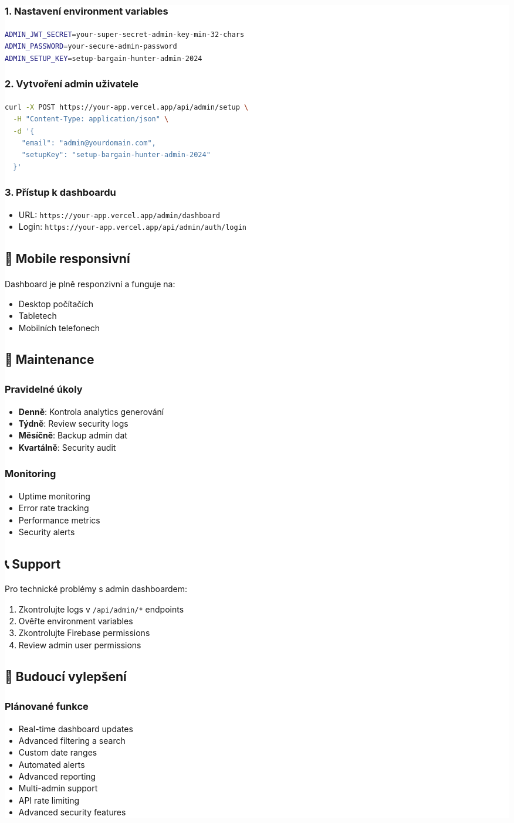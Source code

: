 ### 1. Nastavení environment variables
```bash
ADMIN_JWT_SECRET=your-super-secret-admin-key-min-32-chars
ADMIN_PASSWORD=your-secure-admin-password
ADMIN_SETUP_KEY=setup-bargain-hunter-admin-2024
```

### 2. Vytvoření admin uživatele
```bash
curl -X POST https://your-app.vercel.app/api/admin/setup \
  -H "Content-Type: application/json" \
  -d '{
    "email": "admin@yourdomain.com",
    "setupKey": "setup-bargain-hunter-admin-2024"
  }'
```

### 3. Přístup k dashboardu
- URL: `https://your-app.vercel.app/admin/dashboard`
- Login: `https://your-app.vercel.app/api/admin/auth/login`

## 📱 Mobile responsivní

Dashboard je plně responzivní a funguje na:
- Desktop počítačích
- Tabletech
- Mobilních telefonech

## 🔧 Maintenance

### Pravidelné úkoly
- **Denně**: Kontrola analytics generování
- **Týdně**: Review security logs
- **Měsíčně**: Backup admin dat
- **Kvartálně**: Security audit

### Monitoring
- Uptime monitoring
- Error rate tracking
- Performance metrics
- Security alerts

## 📞 Support

Pro technické problémy s admin dashboardem:
1. Zkontrolujte logs v `/api/admin/*` endpoints
2. Ověřte environment variables
3. Zkontrolujte Firebase permissions
4. Review admin user permissions

## 🔮 Budoucí vylepšení

### Plánované funkce
- Real-time dashboard updates
- Advanced filtering a search
- Custom date ranges
- Automated alerts
- Advanced reporting
- Multi-admin support
- API rate limiting
- Advanced security features
